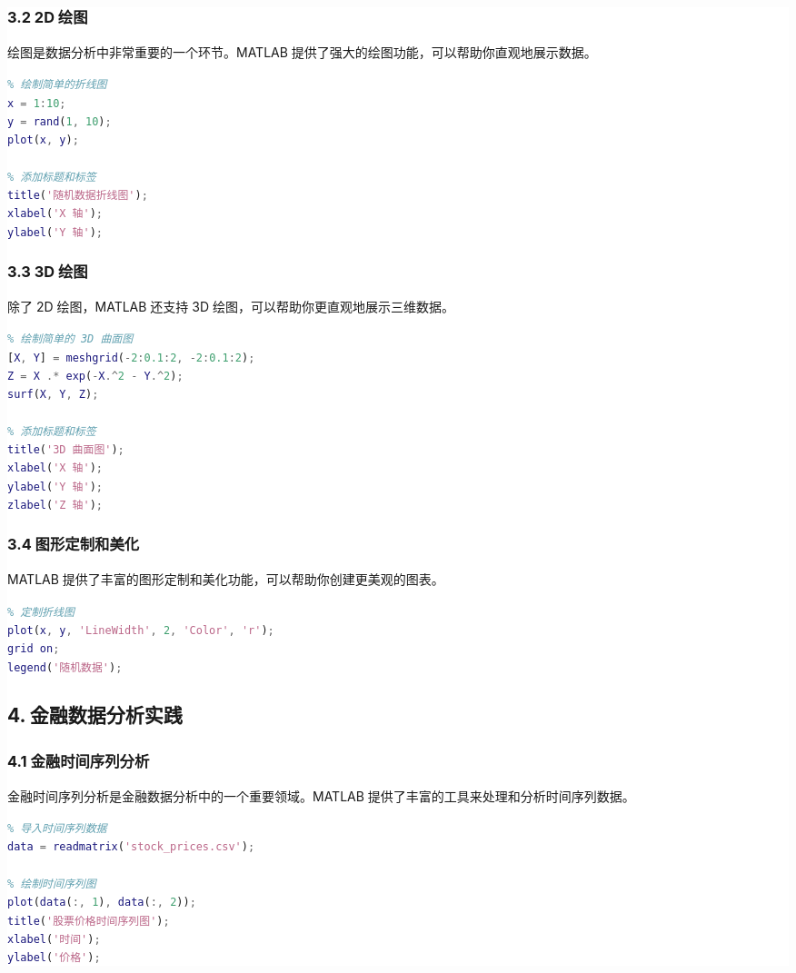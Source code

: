 ### 3.2 2D 绘图

绘图是数据分析中非常重要的一个环节。MATLAB 提供了强大的绘图功能，可以帮助你直观地展示数据。

```matlab
% 绘制简单的折线图
x = 1:10;
y = rand(1, 10);
plot(x, y);

% 添加标题和标签
title('随机数据折线图');
xlabel('X 轴');
ylabel('Y 轴');
```

### 3.3 3D 绘图

除了 2D 绘图，MATLAB 还支持 3D 绘图，可以帮助你更直观地展示三维数据。

```matlab
% 绘制简单的 3D 曲面图
[X, Y] = meshgrid(-2:0.1:2, -2:0.1:2);
Z = X .* exp(-X.^2 - Y.^2);
surf(X, Y, Z);

% 添加标题和标签
title('3D 曲面图');
xlabel('X 轴');
ylabel('Y 轴');
zlabel('Z 轴');
```

### 3.4 图形定制和美化

MATLAB 提供了丰富的图形定制和美化功能，可以帮助你创建更美观的图表。

```matlab
% 定制折线图
plot(x, y, 'LineWidth', 2, 'Color', 'r');
grid on;
legend('随机数据');
```

## 4. 金融数据分析实践

### 4.1 金融时间序列分析

金融时间序列分析是金融数据分析中的一个重要领域。MATLAB 提供了丰富的工具来处理和分析时间序列数据。

```matlab
% 导入时间序列数据
data = readmatrix('stock_prices.csv');

% 绘制时间序列图
plot(data(:, 1), data(:, 2));
title('股票价格时间序列图');
xlabel('时间');
ylabel('价格');
```
